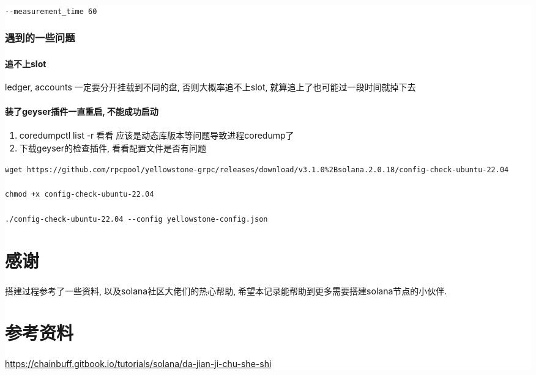 ```shell
--measurement_time 60

```

### 遇到的一些问题

#### 追不上slot

ledger, accounts 一定要分开挂载到不同的盘, 否则大概率追不上slot, 就算追上了也可能过一段时间就掉下去

#### 装了geyser插件一直重启, 不能成功启动

1. coredumpctl list -r 看看 应该是动态库版本等问题导致进程coredump了
2. 下载geyser的检查插件, 看看配置文件是否有问题
```shell
wget https://github.com/rpcpool/yellowstone-grpc/releases/download/v3.1.0%2Bsolana.2.0.18/config-check-ubuntu-22.04

chmod +x config-check-ubuntu-22.04

./config-check-ubuntu-22.04 --config yellowstone-config.json

```


# 感谢
搭建过程参考了一些资料, 以及solana社区大佬们的热心帮助, 希望本记录能帮助到更多需要搭建solana节点的小伙伴.

# 参考资料
https://chainbuff.gitbook.io/tutorials/solana/da-jian-ji-chu-she-shi
